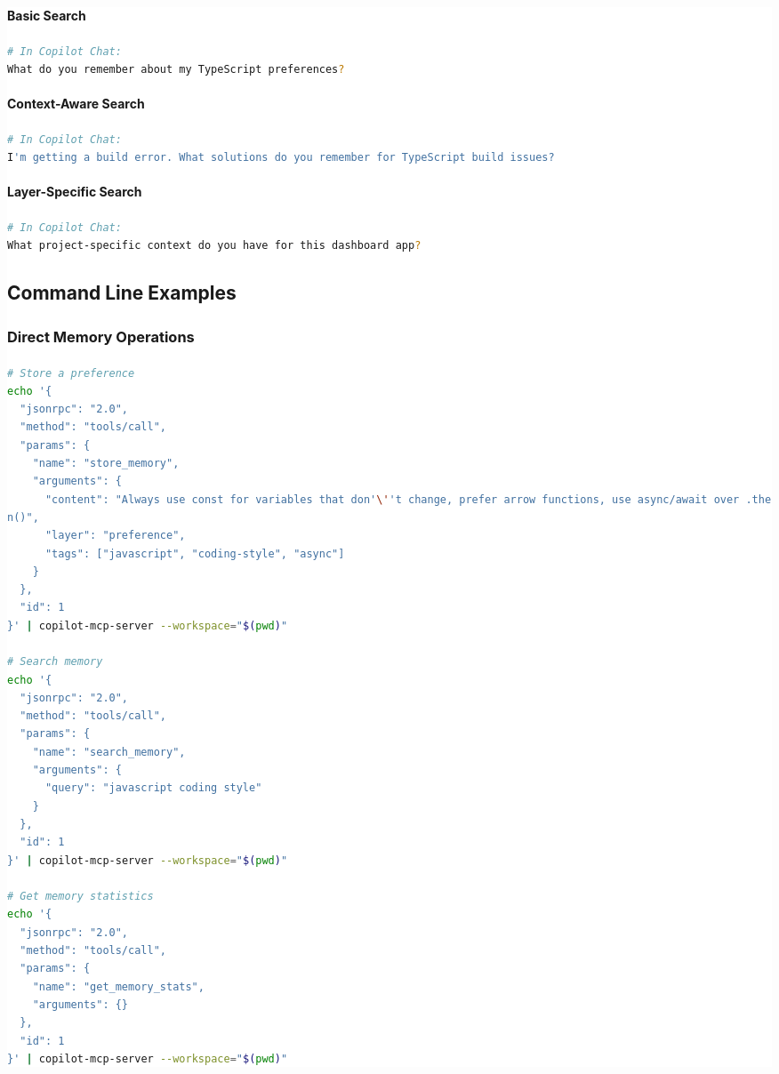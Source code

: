 #### Basic Search
```bash
# In Copilot Chat:
What do you remember about my TypeScript preferences?
```

#### Context-Aware Search
```bash
# In Copilot Chat:
I'm getting a build error. What solutions do you remember for TypeScript build issues?
```

#### Layer-Specific Search
```bash
# In Copilot Chat:
What project-specific context do you have for this dashboard app?
```

## Command Line Examples

### Direct Memory Operations

```bash
# Store a preference
echo '{
  "jsonrpc": "2.0",
  "method": "tools/call",
  "params": {
    "name": "store_memory",
    "arguments": {
      "content": "Always use const for variables that don'\''t change, prefer arrow functions, use async/await over .then()",
      "layer": "preference",
      "tags": ["javascript", "coding-style", "async"]
    }
  },
  "id": 1
}' | copilot-mcp-server --workspace="$(pwd)"

# Search memory
echo '{
  "jsonrpc": "2.0",
  "method": "tools/call",
  "params": {
    "name": "search_memory",
    "arguments": {
      "query": "javascript coding style"
    }
  },
  "id": 1
}' | copilot-mcp-server --workspace="$(pwd)"

# Get memory statistics
echo '{
  "jsonrpc": "2.0",
  "method": "tools/call",
  "params": {
    "name": "get_memory_stats",
    "arguments": {}
  },
  "id": 1
}' | copilot-mcp-server --workspace="$(pwd)"
```
